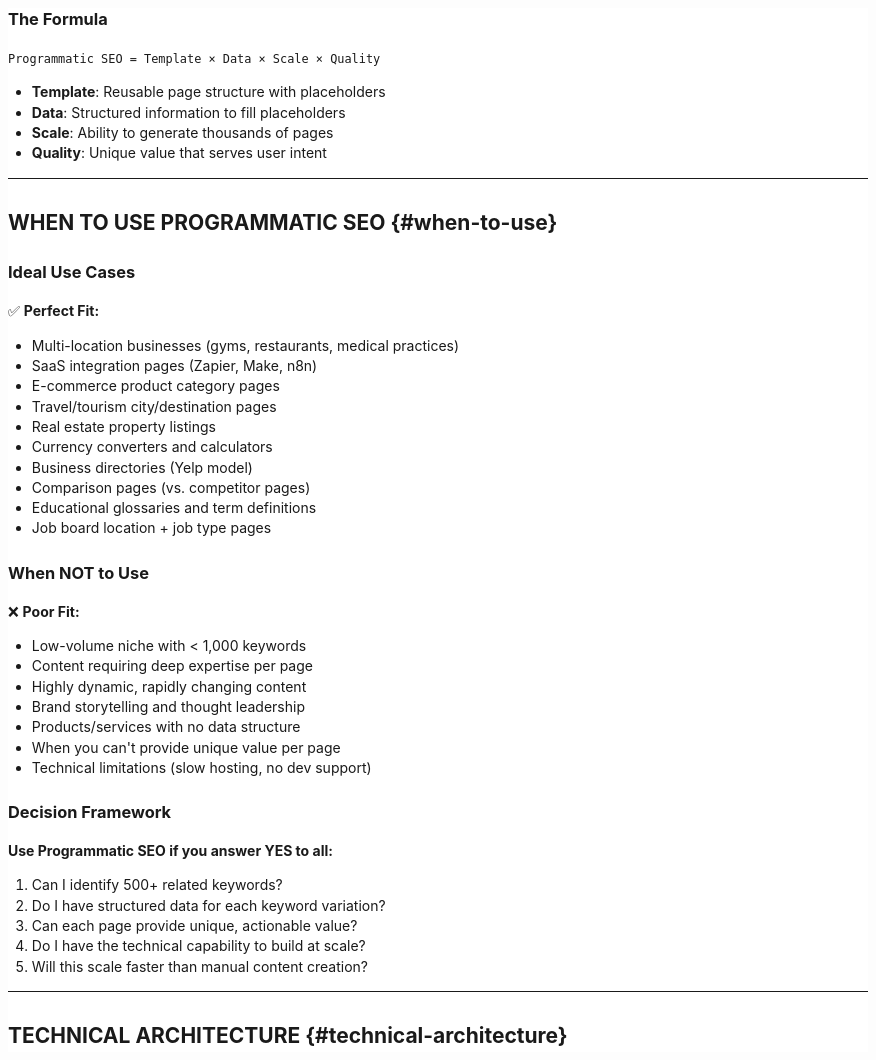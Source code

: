 ### The Formula

```
Programmatic SEO = Template × Data × Scale × Quality
```

- **Template**: Reusable page structure with placeholders
- **Data**: Structured information to fill placeholders
- **Scale**: Ability to generate thousands of pages
- **Quality**: Unique value that serves user intent

---

## WHEN TO USE PROGRAMMATIC SEO {#when-to-use}

### Ideal Use Cases

✅ **Perfect Fit:**
- Multi-location businesses (gyms, restaurants, medical practices)
- SaaS integration pages (Zapier, Make, n8n)
- E-commerce product category pages
- Travel/tourism city/destination pages
- Real estate property listings
- Currency converters and calculators
- Business directories (Yelp model)
- Comparison pages (vs. competitor pages)
- Educational glossaries and term definitions
- Job board location + job type pages

### When NOT to Use

❌ **Poor Fit:**
- Low-volume niche with < 1,000 keywords
- Content requiring deep expertise per page
- Highly dynamic, rapidly changing content
- Brand storytelling and thought leadership
- Products/services with no data structure
- When you can't provide unique value per page
- Technical limitations (slow hosting, no dev support)

### Decision Framework

**Use Programmatic SEO if you answer YES to all:**
1. Can I identify 500+ related keywords?
2. Do I have structured data for each keyword variation?
3. Can each page provide unique, actionable value?
4. Do I have the technical capability to build at scale?
5. Will this scale faster than manual content creation?

---

## TECHNICAL ARCHITECTURE {#technical-architecture}
